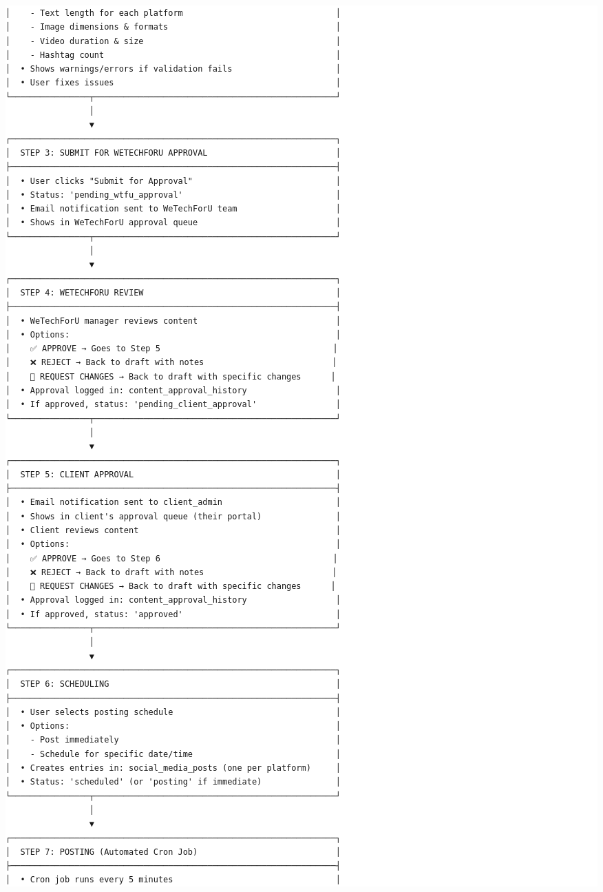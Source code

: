 ```
│    - Text length for each platform                               │
│    - Image dimensions & formats                                  │
│    - Video duration & size                                       │
│    - Hashtag count                                               │
│  • Shows warnings/errors if validation fails                     │
│  • User fixes issues                                             │
└────────────────┬─────────────────────────────────────────────────┘
                 │
                 ▼
┌──────────────────────────────────────────────────────────────────┐
│  STEP 3: SUBMIT FOR WETECHFORU APPROVAL                          │
├──────────────────────────────────────────────────────────────────┤
│  • User clicks "Submit for Approval"                             │
│  • Status: 'pending_wtfu_approval'                               │
│  • Email notification sent to WeTechForU team                    │
│  • Shows in WeTechForU approval queue                            │
└────────────────┬─────────────────────────────────────────────────┘
                 │
                 ▼
┌──────────────────────────────────────────────────────────────────┐
│  STEP 4: WETECHFORU REVIEW                                       │
├──────────────────────────────────────────────────────────────────┤
│  • WeTechForU manager reviews content                            │
│  • Options:                                                      │
│    ✅ APPROVE → Goes to Step 5                                   │
│    ❌ REJECT → Back to draft with notes                          │
│    📝 REQUEST CHANGES → Back to draft with specific changes      │
│  • Approval logged in: content_approval_history                  │
│  • If approved, status: 'pending_client_approval'                │
└────────────────┬─────────────────────────────────────────────────┘
                 │
                 ▼
┌──────────────────────────────────────────────────────────────────┐
│  STEP 5: CLIENT APPROVAL                                         │
├──────────────────────────────────────────────────────────────────┤
│  • Email notification sent to client_admin                       │
│  • Shows in client's approval queue (their portal)               │
│  • Client reviews content                                        │
│  • Options:                                                      │
│    ✅ APPROVE → Goes to Step 6                                   │
│    ❌ REJECT → Back to draft with notes                          │
│    📝 REQUEST CHANGES → Back to draft with specific changes      │
│  • Approval logged in: content_approval_history                  │
│  • If approved, status: 'approved'                               │
└────────────────┬─────────────────────────────────────────────────┘
                 │
                 ▼
┌──────────────────────────────────────────────────────────────────┐
│  STEP 6: SCHEDULING                                              │
├──────────────────────────────────────────────────────────────────┤
│  • User selects posting schedule                                 │
│  • Options:                                                      │
│    - Post immediately                                            │
│    - Schedule for specific date/time                             │
│  • Creates entries in: social_media_posts (one per platform)     │
│  • Status: 'scheduled' (or 'posting' if immediate)               │
└────────────────┬─────────────────────────────────────────────────┘
                 │
                 ▼
┌──────────────────────────────────────────────────────────────────┐
│  STEP 7: POSTING (Automated Cron Job)                            │
├──────────────────────────────────────────────────────────────────┤
│  • Cron job runs every 5 minutes                                 │
```